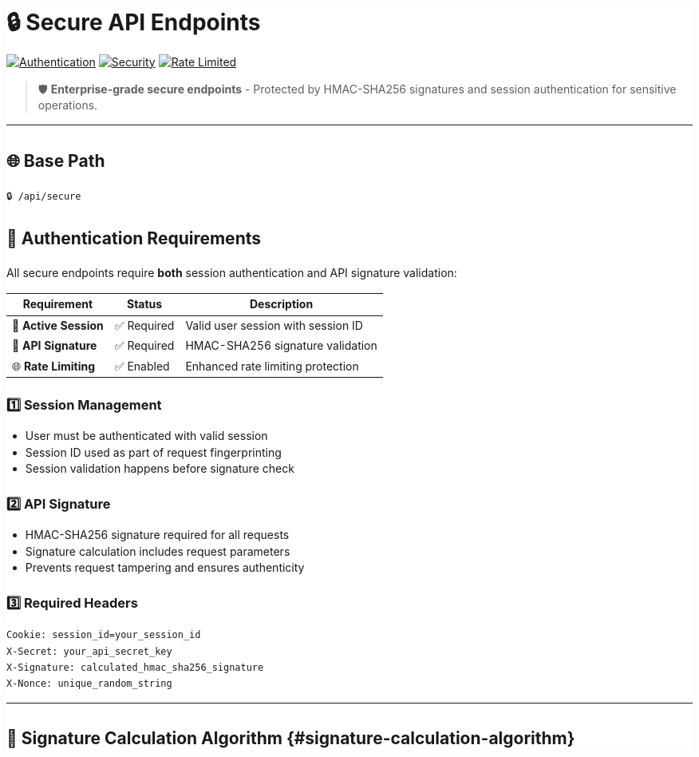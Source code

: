 # 🔒 Secure API Endpoints

[![Authentication](https://img.shields.io/badge/Auth-Session%2BSignature-red)](.)
[![Security](https://img.shields.io/badge/Security-Enterprise%20Grade-darkred)](.)
[![Rate Limited](https://img.shields.io/badge/Rate%20Limited-Yes-red)](.)

> 🛡️ **Enterprise-grade secure endpoints** - Protected by HMAC-SHA256 signatures and session authentication for sensitive operations.

---

## 🌐 **Base Path**
```
🔒 /api/secure
```

## 🔐 **Authentication Requirements**

All secure endpoints require **both** session authentication and API signature validation:

| Requirement | Status | Description |
|-------------|--------|-------------|
| 🎫 **Active Session** | ✅ Required | Valid user session with session ID |
| 🔐 **API Signature** | ✅ Required | HMAC-SHA256 signature validation |
| 🌐 **Rate Limiting** | ✅ Enabled | Enhanced rate limiting protection |

### 1️⃣ **Session Management**
- User must be authenticated with valid session
- Session ID used as part of request fingerprinting
- Session validation happens before signature check

### 2️⃣ **API Signature**
- HMAC-SHA256 signature required for all requests
- Signature calculation includes request parameters
- Prevents request tampering and ensures authenticity

### 3️⃣ **Required Headers**
```http
Cookie: session_id=your_session_id
X-Secret: your_api_secret_key
X-Signature: calculated_hmac_sha256_signature
X-Nonce: unique_random_string
```

---

## 🧮 **Signature Calculation Algorithm** {#signature-calculation-algorithm}
